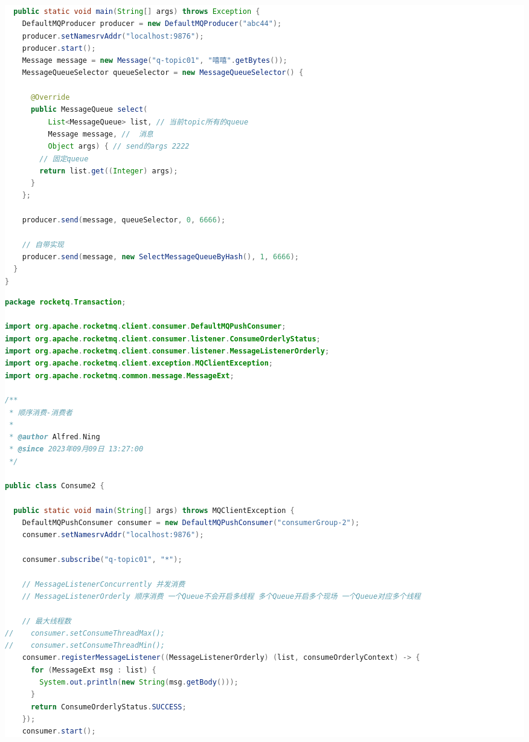 ```java
  public static void main(String[] args) throws Exception {
    DefaultMQProducer producer = new DefaultMQProducer("abc44");
    producer.setNamesrvAddr("localhost:9876");
    producer.start();
    Message message = new Message("q-topic01", "嘻嘻".getBytes());
    MessageQueueSelector queueSelector = new MessageQueueSelector() {

      @Override
      public MessageQueue select(
          List<MessageQueue> list, // 当前topic所有的queue
          Message message, //  消息
          Object args) { // send的args 2222
        // 固定queue
        return list.get((Integer) args);
      }
    };

    producer.send(message, queueSelector, 0, 6666);

    // 自带实现
    producer.send(message, new SelectMessageQueueByHash(), 1, 6666);
  }
}


```

```java
package rocketq.Transaction;

import org.apache.rocketmq.client.consumer.DefaultMQPushConsumer;
import org.apache.rocketmq.client.consumer.listener.ConsumeOrderlyStatus;
import org.apache.rocketmq.client.consumer.listener.MessageListenerOrderly;
import org.apache.rocketmq.client.exception.MQClientException;
import org.apache.rocketmq.common.message.MessageExt;

/**
 * 顺序消费-消费者
 *
 * @author Alfred.Ning
 * @since 2023年09月09日 13:27:00
 */

public class Consume2 {

  public static void main(String[] args) throws MQClientException {
    DefaultMQPushConsumer consumer = new DefaultMQPushConsumer("consumerGroup-2");
    consumer.setNamesrvAddr("localhost:9876");

    consumer.subscribe("q-topic01", "*");

    // MessageListenerConcurrently 并发消费
    // MessageListenerOrderly 顺序消费 一个Queue不会开启多线程 多个Queue开启多个现场 一个Queue对应多个线程

    // 最大线程数
//    consumer.setConsumeThreadMax();
//    consumer.setConsumeThreadMin();
    consumer.registerMessageListener((MessageListenerOrderly) (list, consumeOrderlyContext) -> {
      for (MessageExt msg : list) {
        System.out.println(new String(msg.getBody()));
      }
      return ConsumeOrderlyStatus.SUCCESS;
    });
    consumer.start();
```